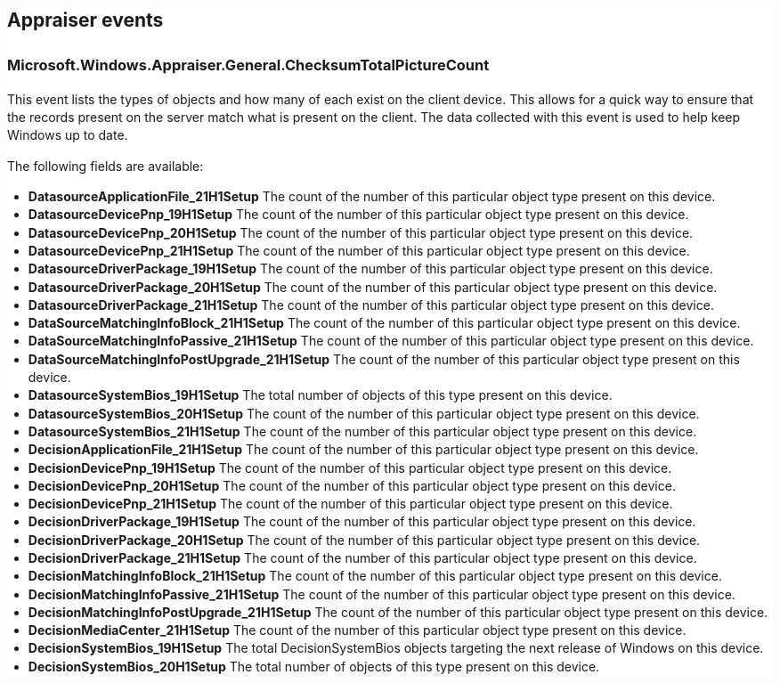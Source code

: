 
## Appraiser events

### Microsoft.Windows.Appraiser.General.ChecksumTotalPictureCount

This event lists the types of objects and how many of each exist on the client device. This allows for a quick way to ensure that the records present on the server match what is present on the client. The data collected with this event is used to help keep Windows up to date.

The following fields are available:

- **DatasourceApplicationFile_21H1Setup**  The count of the number of this particular object type present on this device.
- **DatasourceDevicePnp_19H1Setup**  The count of the number of this particular object type present on this device.
- **DatasourceDevicePnp_20H1Setup**  The count of the number of this particular object type present on this device.
- **DatasourceDevicePnp_21H1Setup**  The count of the number of this particular object type present on this device.
- **DatasourceDriverPackage_19H1Setup**  The count of the number of this particular object type present on this device.
- **DatasourceDriverPackage_20H1Setup**  The count of the number of this particular object type present on this device.
- **DatasourceDriverPackage_21H1Setup**  The count of the number of this particular object type present on this device.
- **DataSourceMatchingInfoBlock_21H1Setup**  The count of the number of this particular object type present on this device.
- **DataSourceMatchingInfoPassive_21H1Setup**  The count of the number of this particular object type present on this device.
- **DataSourceMatchingInfoPostUpgrade_21H1Setup**  The count of the number of this particular object type present on this device.
- **DatasourceSystemBios_19H1Setup**  The total number of objects of this type present on this device.
- **DatasourceSystemBios_20H1Setup**  The count of the number of this particular object type present on this device.
- **DatasourceSystemBios_21H1Setup**  The count of the number of this particular object type present on this device.
- **DecisionApplicationFile_21H1Setup**  The count of the number of this particular object type present on this device.
- **DecisionDevicePnp_19H1Setup**  The count of the number of this particular object type present on this device.
- **DecisionDevicePnp_20H1Setup**  The count of the number of this particular object type present on this device.
- **DecisionDevicePnp_21H1Setup**  The count of the number of this particular object type present on this device.
- **DecisionDriverPackage_19H1Setup**  The count of the number of this particular object type present on this device.
- **DecisionDriverPackage_20H1Setup**  The count of the number of this particular object type present on this device.
- **DecisionDriverPackage_21H1Setup**  The count of the number of this particular object type present on this device.
- **DecisionMatchingInfoBlock_21H1Setup**  The count of the number of this particular object type present on this device.
- **DecisionMatchingInfoPassive_21H1Setup**  The count of the number of this particular object type present on this device.
- **DecisionMatchingInfoPostUpgrade_21H1Setup**  The count of the number of this particular object type present on this device.
- **DecisionMediaCenter_21H1Setup**  The count of the number of this particular object type present on this device.
- **DecisionSystemBios_19H1Setup**  The total DecisionSystemBios objects targeting the next release of Windows on this device.
- **DecisionSystemBios_20H1Setup**  The total number of objects of this type present on this device.